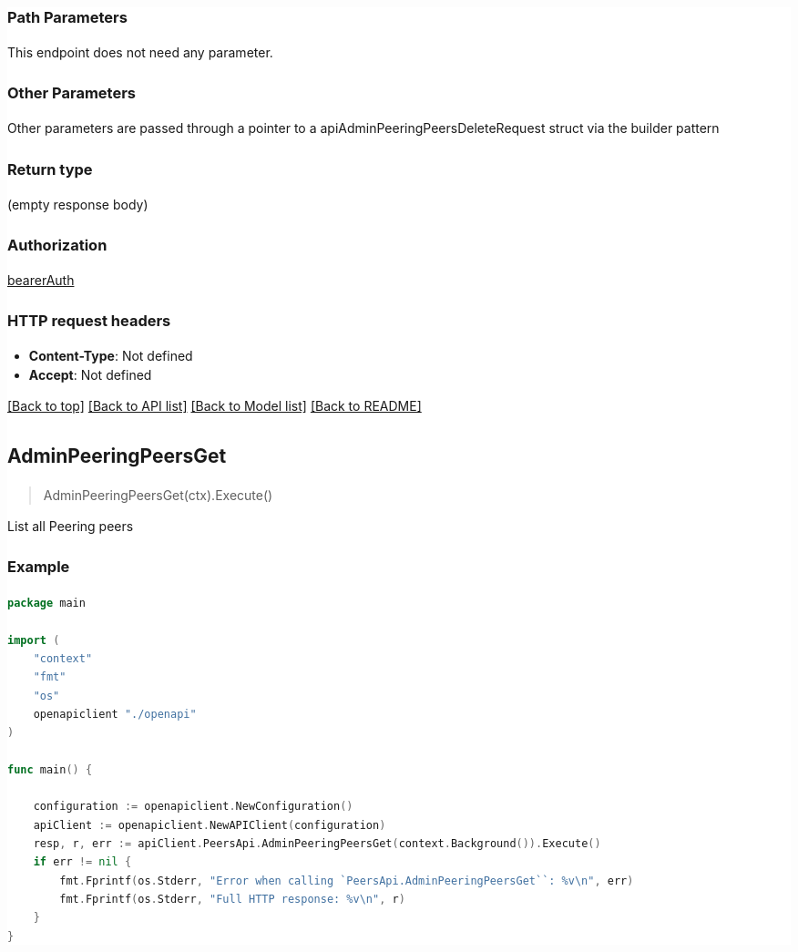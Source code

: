 ### Path Parameters

This endpoint does not need any parameter.

### Other Parameters

Other parameters are passed through a pointer to a apiAdminPeeringPeersDeleteRequest struct via the builder pattern


### Return type

 (empty response body)

### Authorization

[bearerAuth](../README.md#bearerAuth)

### HTTP request headers

- **Content-Type**: Not defined
- **Accept**: Not defined

[[Back to top]](#) [[Back to API list]](../README.md#documentation-for-api-endpoints)
[[Back to Model list]](../README.md#documentation-for-models)
[[Back to README]](../README.md)


## AdminPeeringPeersGet

> AdminPeeringPeersGet(ctx).Execute()

List all Peering peers



### Example

```go
package main

import (
    "context"
    "fmt"
    "os"
    openapiclient "./openapi"
)

func main() {

    configuration := openapiclient.NewConfiguration()
    apiClient := openapiclient.NewAPIClient(configuration)
    resp, r, err := apiClient.PeersApi.AdminPeeringPeersGet(context.Background()).Execute()
    if err != nil {
        fmt.Fprintf(os.Stderr, "Error when calling `PeersApi.AdminPeeringPeersGet``: %v\n", err)
        fmt.Fprintf(os.Stderr, "Full HTTP response: %v\n", r)
    }
}
```
